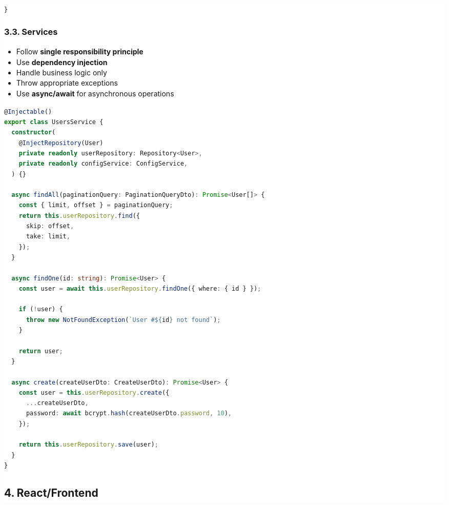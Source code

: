 ```typescript
}
```

### 3.3. Services

- Follow **single responsibility principle**
- Use **dependency injection**
- Handle business logic only
- Throw appropriate exceptions
- Use **async/await** for asynchronous operations

```typescript
@Injectable()
export class UsersService {
  constructor(
    @InjectRepository(User)
    private readonly userRepository: Repository<User>,
    private readonly configService: ConfigService,
  ) {}

  async findAll(paginationQuery: PaginationQueryDto): Promise<User[]> {
    const { limit, offset } = paginationQuery;
    return this.userRepository.find({
      skip: offset,
      take: limit,
    });
  }

  async findOne(id: string): Promise<User> {
    const user = await this.userRepository.findOne({ where: { id } });
    
    if (!user) {
      throw new NotFoundException(`User #${id} not found`);
    }
    
    return user;
  }

  async create(createUserDto: CreateUserDto): Promise<User> {
    const user = this.userRepository.create({
      ...createUserDto,
      password: await bcrypt.hash(createUserDto.password, 10),
    });
    
    return this.userRepository.save(user);
  }
}
```

## 4. React/Frontend
